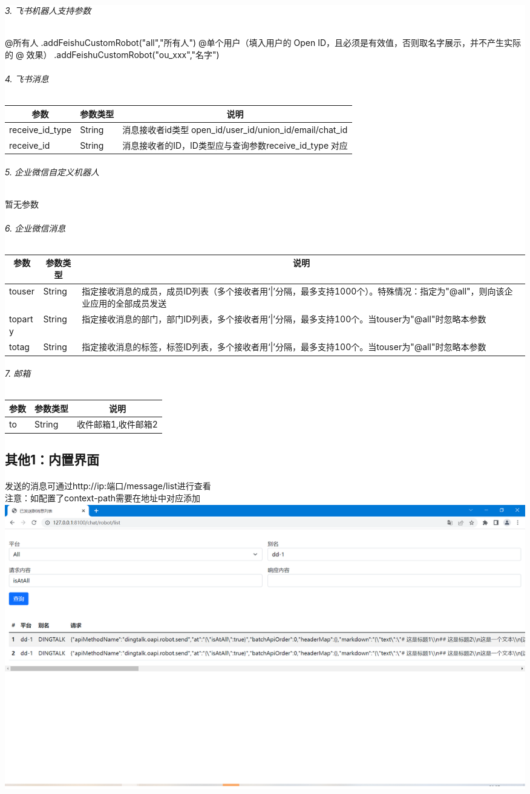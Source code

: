 ###### 3. 飞书机器人支持参数
@所有人
.addFeishuCustomRobot("all","所有人")
@单个用户（填入用户的 Open ID，且必须是有效值，否则取名字展示，并不产生实际的 @ 效果）
.addFeishuCustomRobot("ou_xxx","名字")

###### 4. 飞书消息
| 参数              | 参数类型   | 说明                                               |
|-----------------|--------|--------------------------------------------------|
| receive_id_type | String | 消息接收者id类型 open_id/user_id/union_id/email/chat_id |
| receive_id      | String | 消息接收者的ID，ID类型应与查询参数receive_id_type 对应            |

###### 5. 企业微信自定义机器人
暂无参数

###### 6. 企业微信消息
| 参数      | 参数类型   | 说明                                                                     |
|---------|--------|------------------------------------------------------------------------|
| touser  | String | 指定接收消息的成员，成员ID列表（多个接收者用‘\|’分隔，最多支持1000个）。特殊情况：指定为"@all"，则向该企业应用的全部成员发送 |
| toparty | String | 指定接收消息的部门，部门ID列表，多个接收者用‘\|’分隔，最多支持100个。当touser为"@all"时忽略本参数            |
| totag   | String | 指定接收消息的标签，标签ID列表，多个接收者用‘\|’分隔，最多支持100个。当touser为"@all"时忽略本参数            |

###### 7. 邮箱
| 参数 | 参数类型   | 说明          |
|----|--------|-------------|
| to | String | 收件邮箱1,收件邮箱2 |

## 其他1：内置界面

发送的消息可通过http://ip:端口/message/list进行查看  
注意：如配置了context-path需要在地址中对应添加  
![img.png](img.png)
